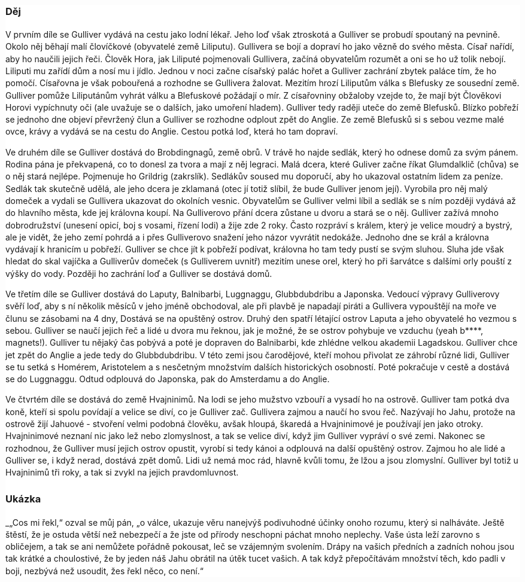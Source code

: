 ### Děj
V prvním díle se Gulliver vydává na cestu jako lodní lékař. Jeho loď však ztroskotá a Gulliver se probudí spoutaný na pevnině. Okolo něj běhají malí človíčkové (obyvatelé země Liliputu). Gullivera se bojí a dopraví ho jako vězně do svého města. Císař nařídí, aby ho naučili jejich řeči. Člověk Hora, jak Liliputé pojmenovali Gullivera, začíná obyvatelům rozumět a oni se ho už tolik nebojí. Liliputi mu zařídí dům a nosí mu i jídlo. Jednou v noci začne císařský palác hořet a Gulliver zachrání zbytek paláce tím, že ho pomočí. Císařovna je však pobouřená a rozhodne se Gullivera žalovat. Mezitím hrozí Liliputům válka s Blefusky ze sousední země. Gulliver pomůže Liliputánům vyhrát válku a Blefuskové požádají o mír. Z císařovniny obžaloby vzejde to, že mají být Člověkovi Horovi vypíchnuty oči (ale uvažuje se o dalších, jako umoření hladem). Gulliver tedy raději uteče do země Blefusků. Blízko pobřeží se jednoho dne objeví převržený člun a Gulliver se rozhodne odplout zpět do Anglie. Ze země Blefusků si s sebou vezme malé ovce, krávy a vydává se na cestu do Anglie. Cestou potká loď, která ho tam dopraví.

Ve druhém díle se Gulliver dostává do Brobdingnagů, země obrů. V trávě ho najde sedlák, který ho odnese domů za svým pánem. Rodina pána je překvapená, co to donesl za tvora a mají z něj legraci. Malá dcera, které Guliver začne říkat Glumdalklič (chůva) se o něj stará nejlépe. Pojmenuje ho Grildrig (zakrslík). Sedlákův soused mu doporučí, aby ho ukazoval ostatním lidem za peníze. Sedlák tak skutečně udělá, ale jeho dcera je zklamaná (otec jí totiž slíbil, že bude Gulliver jenom její). Vyrobila pro něj malý domeček a vydali se Gullivera ukazovat do okolních vesnic. Obyvatelům se Gulliver velmi líbil a sedlák se s ním později vydává až do hlavního města, kde jej královna koupí. Na Gulliverovo přání dcera zůstane u dvoru a stará se o něj. Gulliver zažívá mnoho dobrodružství (unesení opicí, boj s vosami, řízení lodi) a žije zde 2 roky. Často rozpráví s králem, který je velice moudrý a bystrý, ale je vidět, že jeho zemí pohrdá a i přes Gulliverovo snažení jeho názor vyvrátit nedokáže. Jednoho dne se král a královna vydávají k hranicím u pobřeží. Gulliver se chce jít k pobřeží podívat, královna ho tam tedy pustí se svým sluhou. Sluha jde však hledat do skal vajíčka a Gulliverův domeček (s Gulliverem uvnitř) mezitím unese orel, který ho při šarvátce s dalšími orly pouští z výšky do vody. Později ho zachrání loď a Gulliver se dostává domů.

Ve třetím díle se Gulliver dostává do Laputy, Balnibarbi, Luggnaggu, Glubbdubdribu a Japonska. Vedoucí výpravy Gulliverovy svěří loď, aby s ní několik měsíců v jeho jméně obchodoval, ale při plavbě je napadají piráti a Gullivera vypouštějí na moře ve člunu se zásobami na 4 dny, Dostává se na opuštěný ostrov. Druhý den spatří létající ostrov Laputa a jeho obyvatelé ho vezmou s sebou. Gulliver se naučí jejich řeč a lidé u dvora mu řeknou, jak je možné, že se ostrov pohybuje ve vzduchu (yeah b****, magnets!). Gulliver tu nějaký čas pobývá a poté je dopraven do Balnibarbi, kde zhlédne velkou akademii Lagadskou. Gulliver chce jet zpět do Anglie a jede tedy do Glubbdubdribu. V této zemi jsou čarodějové, kteří mohou přivolat ze záhrobí různé lidi, Gulliver se tu setká s Homérem, Aristotelem a s nesčetným množstvím dalších historických osobností. Poté pokračuje v cestě a dostává se do Luggnaggu. Odtud odplouvá do Japonska, pak do Amsterdamu a do Anglie.

Ve čtvrtém díle se dostává do země Hvajninimů. Na lodi se jeho mužstvo vzbouří a vysadí ho na ostrově. Gulliver tam potká dva koně, kteří si spolu povídají a velice se diví, co je Gulliver zač. Gullivera zajmou a naučí ho svou řeč. Nazývají ho Jahu, protože na ostrově žijí Jahuové - stvoření velmi podobná člověku, avšak hloupá, škaredá a Hvajninimové je používají jen jako otroky. Hvajninimové neznaní nic jako lež nebo zlomyslnost, a tak se velice diví, když jim Gulliver vypráví o své zemi. Nakonec se rozhodnou, že Gulliver musí jejich ostrov opustit, vyrobí si tedy kánoi a odplouvá na další opuštěný ostrov. Zajmou ho ale lidé a Gulliver se, i když nerad, dostává zpět domů. Lidi už nemá moc rád, hlavně kvůli tomu, že lžou a jsou zlomyslní. Gulliver byl totiž u Hvajninimů tři roky, a tak si zvykl na jejich pravdomluvnost.

### Ukázka
_„Cos mi řekl,“ ozval se můj pán, „o válce, ukazuje věru nanejvýš podivuhodné účinky onoho rozumu, který si nalháváte. Ještě štěstí, že je ostuda větší než nebezpečí a že jste od přírody neschopni páchat mnoho neplechy. Vaše ústa leží zarovno s obličejem, a tak se ani nemůžete pořádně pokousat, leč se vzájemným svolením. Drápy na vašich předních a zadních nohou jsou tak krátké a choulostivé, že by jeden náš Jahu obrátil na útěk tucet vašich. A tak když přepočítávám množství těch, kdo padli v boji, nezbývá než usoudit, žes řekl něco, co není.“
